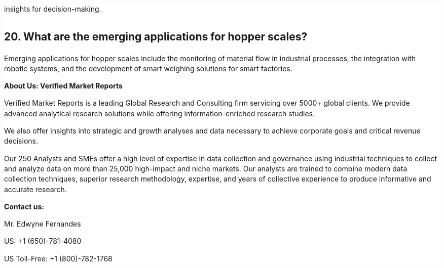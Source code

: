 insights for decision-making.</p><h2>20. What are the emerging applications for hopper scales?</h2><p>Emerging applications for hopper scales include the monitoring of material flow in industrial processes, the integration with robotic systems, and the development of smart weighing solutions for smart factories.</p></body></html><p id="" class=""><strong>About Us: Verified Market Reports</strong></p><p id="" class="">Verified Market Reports is a leading Global Research and Consulting firm servicing over 5000+ global clients. We provide advanced analytical research solutions while offering information-enriched research studies.</p><p id="" class="">We also offer insights into strategic and growth analyses and data necessary to achieve corporate goals and critical revenue decisions.</p><p id="" class="">Our 250 Analysts and SMEs offer a high level of expertise in data collection and governance using industrial techniques to collect and analyze data on more than 25,000 high-impact and niche markets. Our analysts are trained to combine modern data collection techniques, superior research methodology, expertise, and years of collective experience to produce informative and accurate research.</p><p id="" class=""><strong>Contact us:</strong></p><p id="" class="">Mr. Edwyne Fernandes</p><p id="" class="">US: +1 (650)-781-4080</p><p id="" class="">US Toll-Free: +1 (800)-782-1768</p>
